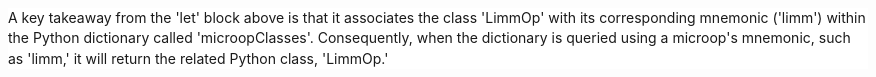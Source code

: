 A key takeaway from the 'let' block above is that it associates the class
'LimmOp' with its corresponding mnemonic ('limm') within the Python dictionary 
called 'microopClasses'. Consequently, when the dictionary is queried using a
microop's mnemonic, such as 'limm,' it will return the related Python class, 
'LimmOp.'


[1]: https://www.dabeaz.com/ply/ply.html
